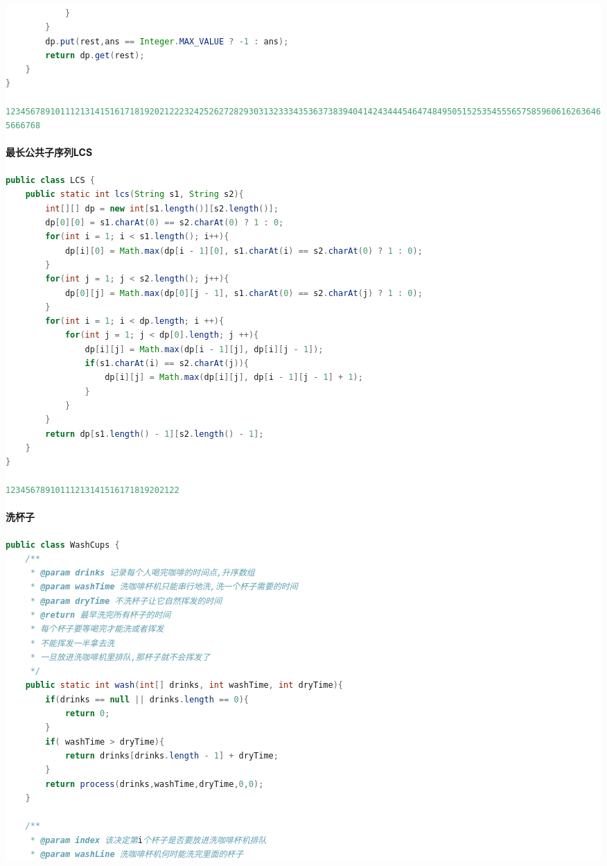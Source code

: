 ```java
            }
        }
        dp.put(rest,ans == Integer.MAX_VALUE ? -1 : ans);
        return dp.get(rest);
    }
}

1234567891011121314151617181920212223242526272829303132333435363738394041424344454647484950515253545556575859606162636465666768
```

#### 最长公共子序列LCS

```java
public class LCS {
    public static int lcs(String s1, String s2){
        int[][] dp = new int[s1.length()][s2.length()];
        dp[0][0] = s1.charAt(0) == s2.charAt(0) ? 1 : 0;
        for(int i = 1; i < s1.length(); i++){
            dp[i][0] = Math.max(dp[i - 1][0], s1.charAt(i) == s2.charAt(0) ? 1 : 0);
        }
        for(int j = 1; j < s2.length(); j++){
            dp[0][j] = Math.max(dp[0][j - 1], s1.charAt(0) == s2.charAt(j) ? 1 : 0);
        }
        for(int i = 1; i < dp.length; i ++){
            for(int j = 1; j < dp[0].length; j ++){
                dp[i][j] = Math.max(dp[i - 1][j], dp[i][j - 1]);
                if(s1.charAt(i) == s2.charAt(j)){
                    dp[i][j] = Math.max(dp[i][j], dp[i - 1][j - 1] + 1);
                }
            }
        }
        return dp[s1.length() - 1][s2.length() - 1];
    }
}

12345678910111213141516171819202122
```

#### 洗杯子

```java
public class WashCups {
    /**
     * @param drinks 记录每个人喝完咖啡的时间点,升序数组
     * @param washTime 洗咖啡杯机只能串行地洗,洗一个杯子需要的时间
     * @param dryTime 不洗杯子让它自然挥发的时间
     * @return 最早洗完所有杯子的时间
     * 每个杯子要等喝完才能洗或者挥发
     * 不能挥发一半拿去洗
     * 一旦放进洗咖啡机里排队,那杯子就不会挥发了
     */
    public static int wash(int[] drinks, int washTime, int dryTime){
        if(drinks == null || drinks.length == 0){
            return 0;
        }
        if( washTime > dryTime){
            return drinks[drinks.length - 1] + dryTime;
        }
        return process(drinks,washTime,dryTime,0,0);
    }

    /**
     * @param index 该决定第i个杯子是否要放进洗咖啡杯机排队
     * @param washLine 洗咖啡杯机何时能洗完里面的杯子
```